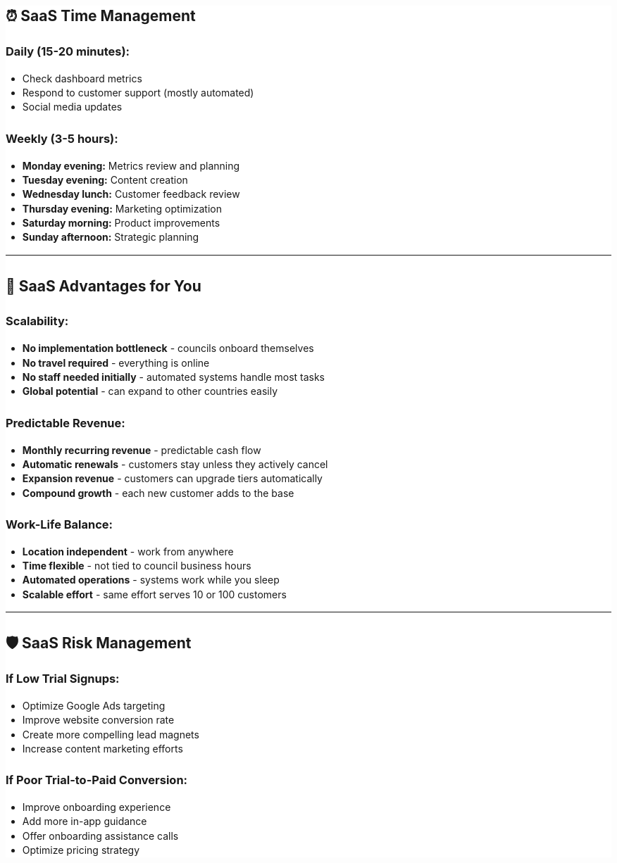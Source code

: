 
## **⏰ SaaS Time Management**

### **Daily (15-20 minutes):**
- Check dashboard metrics
- Respond to customer support (mostly automated)
- Social media updates

### **Weekly (3-5 hours):**
- **Monday evening:** Metrics review and planning
- **Tuesday evening:** Content creation
- **Wednesday lunch:** Customer feedback review
- **Thursday evening:** Marketing optimization
- **Saturday morning:** Product improvements
- **Sunday afternoon:** Strategic planning

---

## **🚀 SaaS Advantages for You**

### **Scalability:**
- **No implementation bottleneck** - councils onboard themselves
- **No travel required** - everything is online
- **No staff needed initially** - automated systems handle most tasks
- **Global potential** - can expand to other countries easily

### **Predictable Revenue:**
- **Monthly recurring revenue** - predictable cash flow
- **Automatic renewals** - customers stay unless they actively cancel
- **Expansion revenue** - customers can upgrade tiers automatically
- **Compound growth** - each new customer adds to the base

### **Work-Life Balance:**
- **Location independent** - work from anywhere
- **Time flexible** - not tied to council business hours
- **Automated operations** - systems work while you sleep
- **Scalable effort** - same effort serves 10 or 100 customers

---

## **🛡️ SaaS Risk Management**

### **If Low Trial Signups:**
- Optimize Google Ads targeting
- Improve website conversion rate
- Create more compelling lead magnets
- Increase content marketing efforts

### **If Poor Trial-to-Paid Conversion:**
- Improve onboarding experience
- Add more in-app guidance
- Offer onboarding assistance calls
- Optimize pricing strategy
